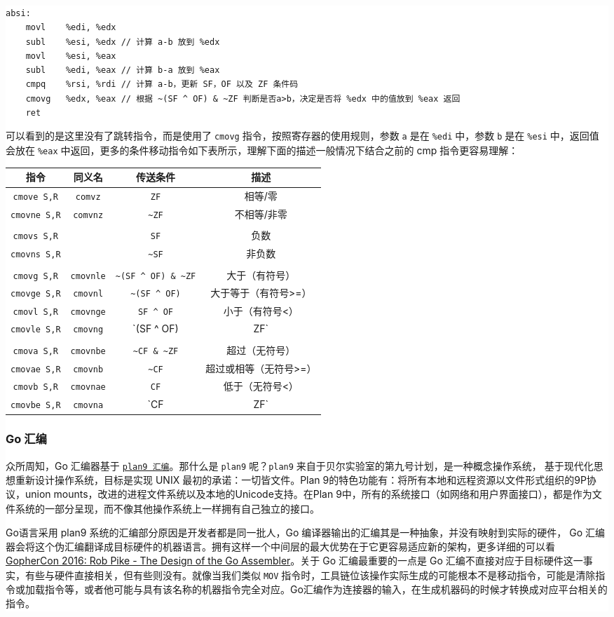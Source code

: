 ```
absi:
	movl	%edi, %edx
	subl	%esi, %edx // 计算 a-b 放到 %edx
	movl	%esi, %eax
	subl	%edi, %eax // 计算 b-a 放到 %eax
	cmpq	%rsi, %rdi // 计算 a-b，更新 SF，OF 以及 ZF 条件码
	cmovg	%edx, %eax // 根据 ~(SF ^ OF) & ~ZF 判断是否a>b，决定是否将 %edx 中的值放到 %eax 返回
 	ret
```

可以看到的是这里没有了跳转指令，而是使用了 `cmovg` 指令，按照寄存器的使用规则，参数 `a` 是在 `%edi` 中，参数 `b` 是在 `%esi` 中，返回值会放在 `%eax` 中返回，更多的条件移动指令如下表所示，理解下面的描述一般情况下结合之前的 cmp 指令更容易理解：

|指令|同义名|传送条件|描述|
|:--:|:--:|:--:|:--:|
|`cmove S,R`|`comvz`|`ZF`|相等/零|
|`cmovne S,R`|`comvnz`|`~ZF`|不相等/非零|
|||||
|`cmovs S,R`||`SF`|负数|
|`cmovns S,R`||`~SF`|非负数|
|||||
|`cmovg S,R`|`cmovnle`|`~(SF ^ OF) & ~ZF`|大于（有符号）|
|`cmovge S,R`|`cmovnl`|`~(SF ^ OF)`|大于等于（有符号>=）|
|`cmovl S,R`|`cmovnge`|`SF ^ OF`|小于（有符号<）|
|`cmovle S,R`|`cmovng`|`(SF ^ OF)|ZF`|小于等于（有符号<=）|
|||||
|`cmova S,R`|`cmovnbe`|`~CF & ~ZF`|超过（无符号）|
|`cmovae S,R`|`cmovnb`|`~CF`|超过或相等（无符号>=）|
|`cmovb S,R`|`cmovnae`|`CF`|低于（无符号<）|
|`cmovbe S,R`|`cmovna`|`CF|ZF`|低于或相等（无符号<=）|

### Go 汇编

众所周知，Go 汇编器基于 [`plan9 汇编`](https://9p.io/wiki/plan9/plan_9_wiki/)。那什么是 `plan9` 呢？`plan9` 来自于贝尔实验室的第九号计划，是一种概念操作系统， 基于现代化思想重新设计操作系统，目标是实现 UNIX 最初的承诺：一切皆文件。Plan 9的特色功能有：将所有本地和远程资源以文件形式组织的9P协议，union mounts，改进的进程文件系统以及本地的Unicode支持。在Plan 9中，所有的系统接口（如网络和用户界面接口），都是作为文件系统的一部分呈现，而不像其他操作系统上一样拥有自己独立的接口。

Go语言采用 plan9 系统的汇编部分原因是开发者都是同一批人，Go 编译器输出的汇编其是一种抽象，并没有映射到实际的硬件， Go 汇编器会将这个伪汇编翻译成目标硬件的机器语言。拥有这样一个中间层的最大优势在于它更容易适应新的架构，更多详细的可以看 [GopherCon 2016: Rob Pike - The Design of the Go Assembler](https://www.youtube.com/watch?v=KINIAgRpkDA)。关于 Go 汇编最重要的一点是 Go 汇编不直接对应于目标硬件这一事实，有些与硬件直接相关，但有些则没有。就像当我们类似 `MOV` 指令时，工具链位该操作实际生成的可能根本不是移动指令，可能是清除指令或加载指令等，或者他可能与具有该名称的机器指令完全对应。Go汇编作为连接器的输入，在生成机器码的时候才转换成对应平台相关的指令。
